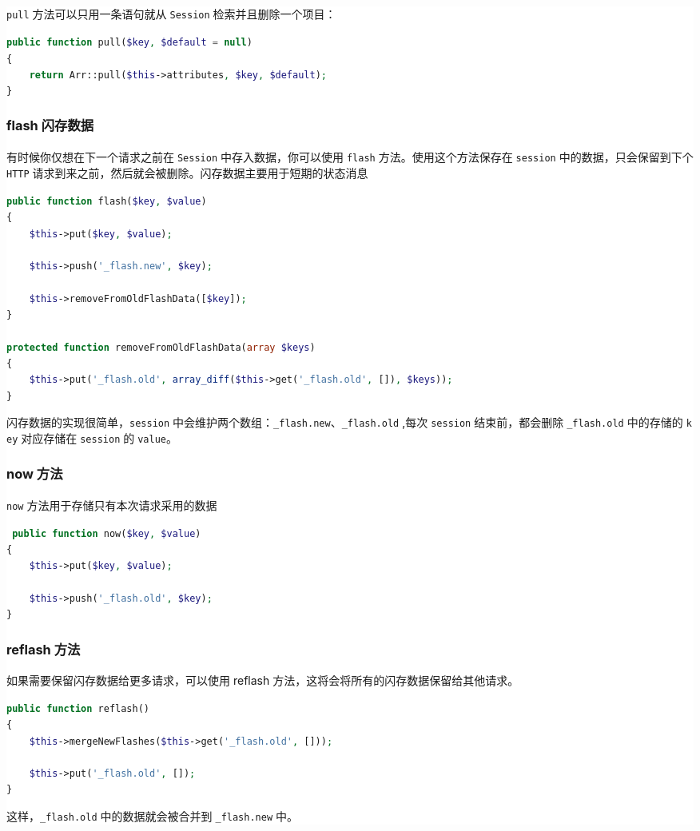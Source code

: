 `pull` 方法可以只用一条语句就从 `Session` 检索并且删除一个项目：

```php
public function pull($key, $default = null)
{
    return Arr::pull($this->attributes, $key, $default);
}
```

### flash 闪存数据

有时候你仅想在下一个请求之前在 `Session` 中存入数据，你可以使用 `flash` 方法。使用这个方法保存在 `session` 中的数据，只会保留到下个 `HTTP` 请求到来之前，然后就会被删除。闪存数据主要用于短期的状态消息

```php
public function flash($key, $value)
{
    $this->put($key, $value);

    $this->push('_flash.new', $key);

    $this->removeFromOldFlashData([$key]);
}

protected function removeFromOldFlashData(array $keys)
{
    $this->put('_flash.old', array_diff($this->get('_flash.old', []), $keys));
}
```

闪存数据的实现很简单，`session` 中会维护两个数组：`_flash.new`、`_flash.old` ,每次 `session` 结束前，都会删除 `_flash.old` 中的存储的 `key` 对应存储在 `session` 的 `value`。

### now 方法

`now` 方法用于存储只有本次请求采用的数据

```php
 public function now($key, $value)
{
    $this->put($key, $value);

    $this->push('_flash.old', $key);
}
```

### reflash 方法

如果需要保留闪存数据给更多请求，可以使用 reflash 方法，这将会将所有的闪存数据保留给其他请求。

```php
public function reflash()
{
    $this->mergeNewFlashes($this->get('_flash.old', []));

    $this->put('_flash.old', []);
}
```
这样，`_flash.old` 中的数据就会被合并到 `_flash.new` 中。
